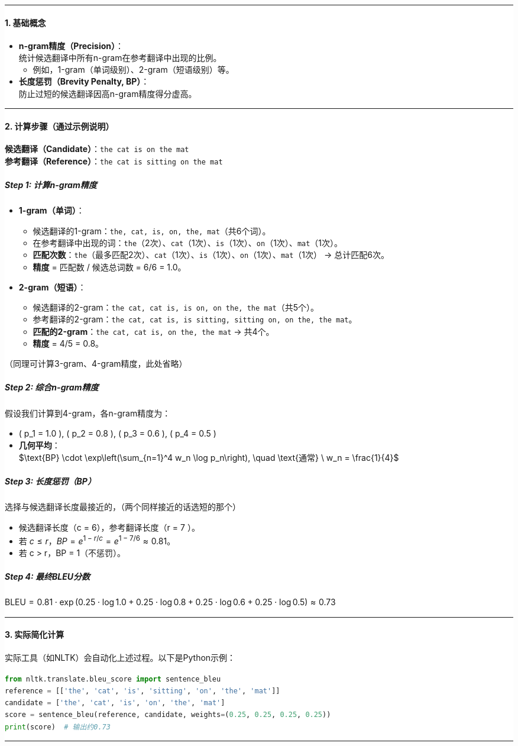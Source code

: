 
---

#### **1. 基础概念**
- **n-gram精度（Precision）**：  
  统计候选翻译中所有n-gram在参考翻译中出现的比例。  
  - 例如，1-gram（单词级别）、2-gram（短语级别）等。  
- **长度惩罚（Brevity Penalty, BP）**：  
  防止过短的候选翻译因高n-gram精度得分虚高。

---

#### **2. 计算步骤（通过示例说明）**
**候选翻译（Candidate）**：`the cat is on the mat`  
**参考翻译（Reference）**：`the cat is sitting on the mat`  

##### **Step 1: 计算n-gram精度**
- **1-gram（单词）**：  
  - 候选翻译的1-gram：`the, cat, is, on, the, mat`（共6个词）。  
  - 在参考翻译中出现的词：`the`（2次）、`cat`（1次）、`is`（1次）、`on`（1次）、`mat`（1次）。  
  - **匹配次数**：`the`（最多匹配2次）、`cat`（1次）、`is`（1次）、`on`（1次）、`mat`（1次） → 总计匹配6次。  
  - **精度** = 匹配数 / 候选总词数 = 6/6 = 1.0。  

- **2-gram（短语）**：  
  - 候选翻译的2-gram：`the cat, cat is, is on, on the, the mat`（共5个）。  
  - 参考翻译的2-gram：`the cat, cat is, is sitting, sitting on, on the, the mat`。  
  - **匹配的2-gram**：`the cat, cat is, on the, the mat` → 共4个。  
  - **精度** = 4/5 = 0.8。  

（同理可计算3-gram、4-gram精度，此处省略）

##### **Step 2: 综合n-gram精度**
假设我们计算到4-gram，各n-gram精度为：  
- \( p_1 = 1.0 \), \( p_2 = 0.8 \), \( p_3 = 0.6 \), \( p_4 = 0.5 \)  
- **几何平均**：  
 $\text{BP} \cdot \exp\left(\sum_{n=1}^4 w_n \log p_n\right), \quad \text{通常} \ w_n = \frac{1}{4}$

##### **Step 3: 长度惩罚（BP）**
选择与候选翻译长度最接近的，（两个同样接近的话选短的那个）
- 候选翻译长度（c = 6），参考翻译长度（r = 7 ）。  
- 若 $c \leq r$，$BP= e^{1 - r/c}= e^{1 - 7/6} \approx 0.81$。  
- 若 c > r，BP = 1（不惩罚）。  

##### **Step 4: 最终BLEU分数**

$\text{BLEU} = 0.81 \cdot \exp\left(0.25 \cdot \log 1.0 + 0.25 \cdot \log 0.8 + 0.25 \cdot \log 0.6 + 0.25 \cdot \log 0.5\right) \approx 0.73$


---

#### **3. 实际简化计算**
实际工具（如NLTK）会自动化上述过程。以下是Python示例：
```python
from nltk.translate.bleu_score import sentence_bleu
reference = [['the', 'cat', 'is', 'sitting', 'on', 'the', 'mat']]
candidate = ['the', 'cat', 'is', 'on', 'the', 'mat']
score = sentence_bleu(reference, candidate, weights=(0.25, 0.25, 0.25, 0.25))
print(score)  # 输出约0.73
```

---